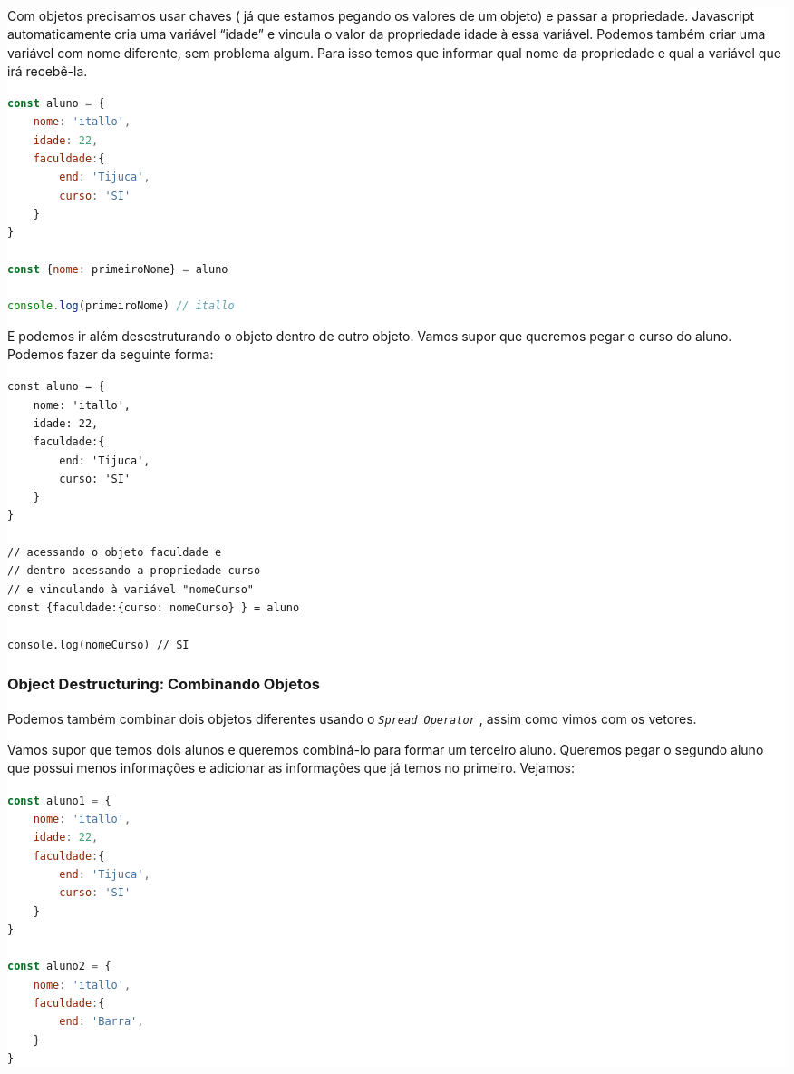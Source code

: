 Com objetos precisamos usar chaves ( já que estamos pegando os valores de um objeto) e passar a propriedade. Javascript automaticamente cria uma variável “idade” e vincula o valor da propriedade idade à essa variável. Podemos também criar uma variável com nome diferente, sem problema algum. Para isso temos que informar qual nome da propriedade e qual a variável que irá recebê-la.

```jsx
const aluno = {
    nome: 'itallo',
    idade: 22,
    faculdade:{
        end: 'Tijuca',
        curso: 'SI'
    }
}

const {nome: primeiroNome} = aluno

console.log(primeiroNome) // itallo
```

E podemos ir além desestruturando o objeto dentro de outro objeto. Vamos supor que queremos pegar o curso do aluno. Podemos fazer da seguinte forma:

```
const aluno = {
    nome: 'itallo',
    idade: 22,
    faculdade:{
        end: 'Tijuca',
        curso: 'SI'
    }
}

// acessando o objeto faculdade e 
// dentro acessando a propriedade curso
// e vinculando à variável "nomeCurso"
const {faculdade:{curso: nomeCurso} } = aluno

console.log(nomeCurso) // SI
```

### Object Destructuring: Combinando Objetos

Podemos também combinar dois objetos diferentes usando o _`Spread Operator`_ , assim como vimos com os vetores.

Vamos supor que temos dois alunos e queremos combiná-lo para formar um terceiro aluno. Queremos pegar o segundo aluno que possui menos informações e adicionar as informações que já temos no primeiro. Vejamos:

```jsx
const aluno1 = {
    nome: 'itallo',
    idade: 22,
    faculdade:{
        end: 'Tijuca',
        curso: 'SI'
    }
}

const aluno2 = {
    nome: 'itallo',
    faculdade:{
        end: 'Barra',
    }
}

```